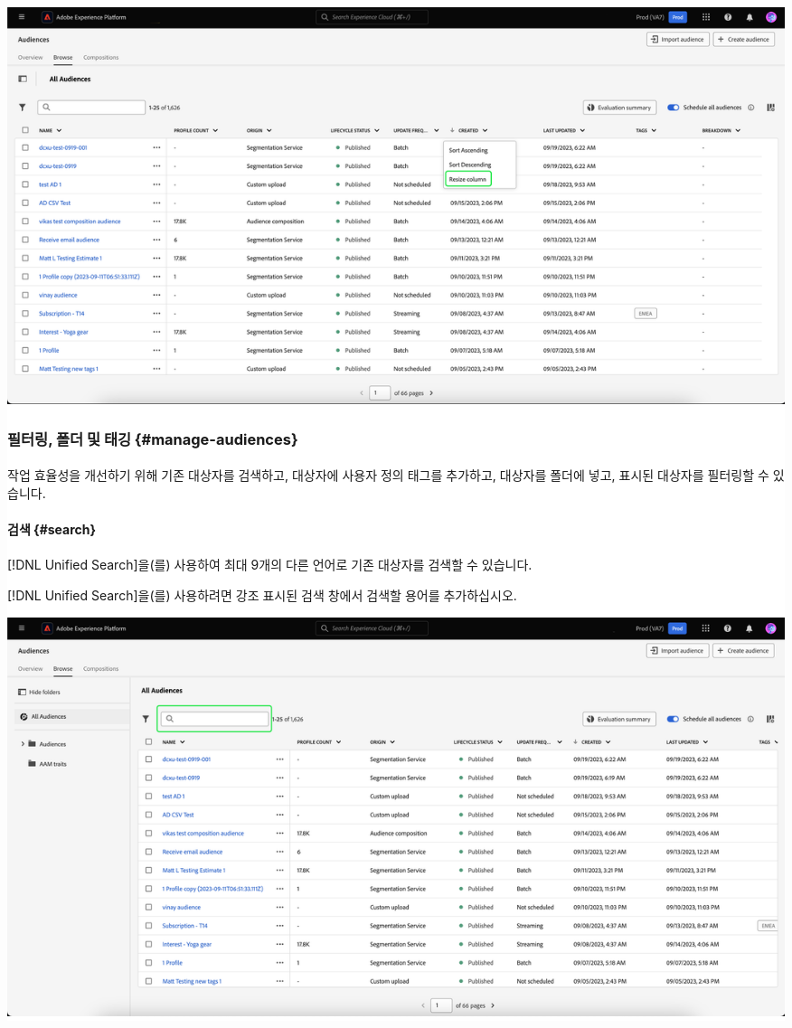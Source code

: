 ![열 크기 조정 단추가 강조 표시되어 있습니다.](../images/ui/audience-portal/browse-audience-resize-column.png)

### 필터링, 폴더 및 태깅 {#manage-audiences}

작업 효율성을 개선하기 위해 기존 대상자를 검색하고, 대상자에 사용자 정의 태그를 추가하고, 대상자를 폴더에 넣고, 표시된 대상자를 필터링할 수 있습니다.

#### 검색 {#search}

[!DNL Unified Search]을(를) 사용하여 최대 9개의 다른 언어로 기존 대상자를 검색할 수 있습니다.

[!DNL Unified Search]을(를) 사용하려면 강조 표시된 검색 창에서 검색할 용어를 추가하십시오.

![검색 창이 강조 표시되어 있습니다.](../images/ui/audience-portal/browse-audience-search.png)
